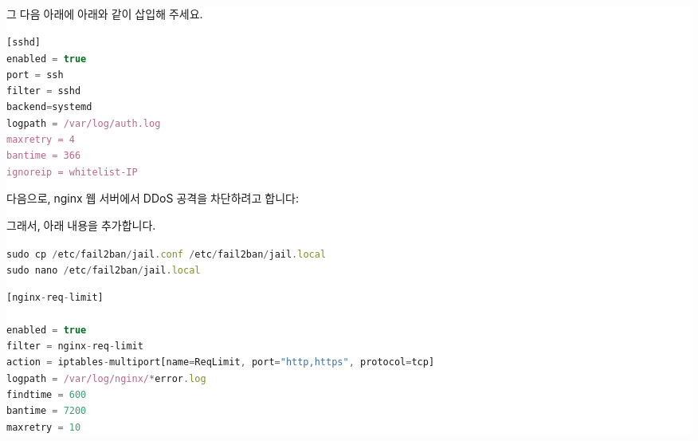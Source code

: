 그 다음 아래에 아래와 같이 삽입해 주세요.

```js
[sshd]
enabled = true
port = ssh
filter = sshd
backend=systemd
logpath = /var/log/auth.log
maxretry = 4
bantime = 366
ignoreip = whitelist-IP
```



<ins class="adsbygoogle"
     style="display:block"
     data-ad-client="ca-pub-4877378276818686"
     data-ad-slot="1107185301"
     data-ad-format="auto"
     data-full-width-responsive="true"></ins>

<script>
     (adsbygoogle = window.adsbygoogle || []).push({});
</script>

다음으로, nginx 웹 서버에서 DDoS 공격을 차단하려고 합니다:

그래서, 아래 내용을 추가합니다.

```js
sudo cp /etc/fail2ban/jail.conf /etc/fail2ban/jail.local
sudo nano /etc/fail2ban/jail.local
```



<ins class="adsbygoogle"
     style="display:block"
     data-ad-client="ca-pub-4877378276818686"
     data-ad-slot="1107185301"
     data-ad-format="auto"
     data-full-width-responsive="true"></ins>

<script>
     (adsbygoogle = window.adsbygoogle || []).push({});
</script>

```js
[nginx-req-limit]

enabled = true
filter = nginx-req-limit
action = iptables-multiport[name=ReqLimit, port="http,https", protocol=tcp]
logpath = /var/log/nginx/*error.log
findtime = 600
bantime = 7200
maxretry = 10
```
